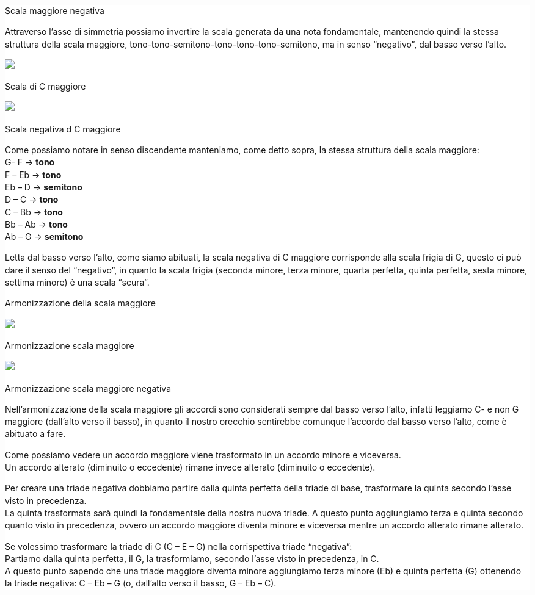 Scala maggiore negativa

Attraverso l’asse di simmetria possiamo invertire la scala generata da una nota fondamentale, mantenendo quindi la stessa struttura della scala maggiore, tono-tono-semitono-tono-tono-tono-semitono, ma in senso “negativo”, dal basso verso l’alto.

![](https://lh3.googleusercontent.com/N8_evOLccK6XIe8Fs0RTe864Wd3zGJhm6xFoYZ_W5YHoVeiWohx2MqzB0uLWimwmLspBt0APWK2XFnUuYo6ZpNuLx80hLkZK3WaX8-qO7W-aBNrHwfeCErW-qtSVJaA1mF1keZpr678)

Scala di C maggiore

![](https://lh4.googleusercontent.com/hppBRLXuePTww-LPckDeQCYnfRjbefkQDw6j-lAmkFHb72AvBWnq0NziHAPHdUqI2xLwoWQRXJaUzL3cTlE_Wra48bHAle-oSAsM5jt3fXwU_WFJBEq7ZsBvyrQfrEJd2_-Dr0jrVPk)

Scala negativa d C maggiore

Come possiamo notare in senso discendente manteniamo, come detto sopra, la stessa struttura della scala maggiore:  
G- F -> **tono**  
F – Eb -> **tono**  
Eb – D -> **semitono**  
D – C -> **tono**  
C – Bb -> **tono**  
Bb – Ab -> **tono**  
Ab – G -> **semitono**

Letta dal basso verso l’alto, come siamo abituati, la scala negativa di C maggiore corrisponde alla scala frigia di G, questo ci può dare il senso del “negativo”, in quanto la scala frigia (seconda minore, terza minore, quarta perfetta, quinta perfetta, sesta minore, settima minore) è una scala “scura”.

Armonizzazione della scala maggiore

![](https://lh5.googleusercontent.com/VHMjhF54uEVZjg0fdbv5NGw5U9c8Qsi3vK-E9Xszx9GxaCy5YQUFUYFL4oaWxArnAtIEtnIK9ddFD5hR3CTy0MyaSVqaZ9anulHZ6v5FMdVCjfKxzoA-ZHHtO-fPJETsrfekpFKZG7E)

Armonizzazione scala maggiore

![](https://lh5.googleusercontent.com/mjcMRULTbPvew9CmnC5x4jb6NLECLttd4z9flJai42CFO8IhtcroWvcNft-EYaDhLS57uosc1e6fbywr04EHpK4nK1AkfXWI1vKLvXyWd9q5uvQai-YJNIL3OshiQ-InoSxSTNJcni0)

Armonizzazione scala maggiore negativa

Nell’armonizzazione della scala maggiore gli accordi sono considerati sempre dal basso verso l’alto, infatti leggiamo C- e non G maggiore (dall’alto verso il basso), in quanto il nostro orecchio sentirebbe comunque l’accordo dal basso verso l’alto, come è abituato a fare.

Come possiamo vedere un accordo maggiore viene trasformato in un accordo minore e viceversa.  
Un accordo alterato (diminuito o eccedente) rimane invece alterato (diminuito o eccedente).

Per creare una triade negativa dobbiamo partire dalla quinta perfetta della triade di base, trasformare la quinta secondo l’asse visto in precedenza.  
La quinta trasformata sarà quindi la fondamentale della nostra nuova triade. A questo punto aggiungiamo terza e quinta secondo quanto visto in precedenza, ovvero un accordo maggiore diventa minore e viceversa mentre un accordo alterato rimane alterato.

Se volessimo trasformare la triade di C (C – E – G) nella corrispettiva triade “negativa”:  
Partiamo dalla quinta perfetta, il G, la trasformiamo, secondo l’asse visto in precedenza, in C.  
A questo punto sapendo che una triade maggiore diventa minore aggiungiamo terza minore (Eb) e quinta perfetta (G) ottenendo la triade negativa: C – Eb – G (o, dall’alto verso il basso, G – Eb – C).
